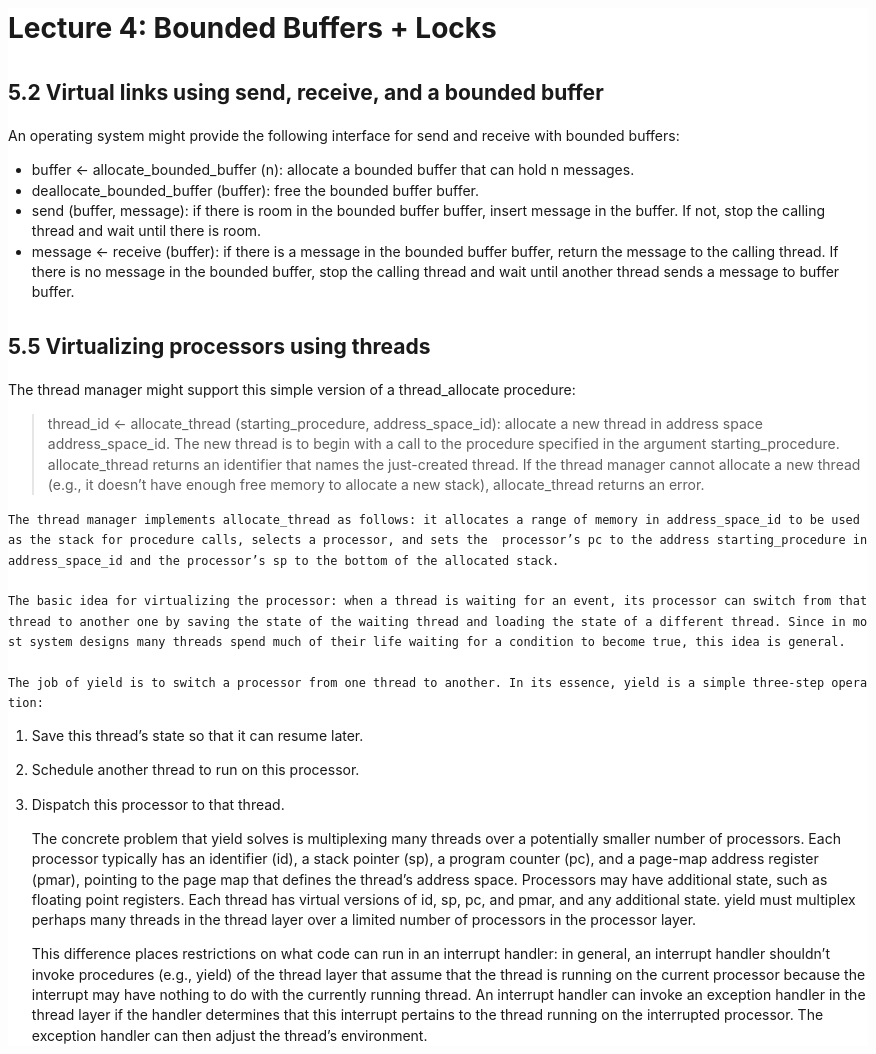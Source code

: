 # Lecture 4: Bounded Buffers + Locks

## 5.2 Virtual links using send, receive, and a bounded buffer

An operating system might provide the following interface for send and receive with bounded buffers:

- buffer ← allocate_bounded_buffer (n): allocate a bounded buffer that can hold n messages.
- deallocate_bounded_buffer (buffer): free the bounded buffer buffer.
- send (buffer, message): if there is room in the bounded buffer buffer, insert message in the buffer. If not, stop the calling thread and wait until there is room.
- message ← receive (buffer): if there is a message in the bounded buffer buffer, return the message to the calling thread. If there is no message in the bounded buffer, stop the calling thread and wait until another thread sends a message to buffer buffer.

## 5.5 Virtualizing processors using threads

The thread manager might support this simple version of a thread_allocate procedure:

> thread_id ← allocate_thread (starting_procedure, address_space_id): allocate a new thread in address space address_space_id. The new thread is to begin with a call to the procedure specified in the argument starting_procedure. allocate_thread returns an identifier that names the just-created thread. If the thread manager cannot allocate a new thread (e.g., it doesn’t have enough free memory to allocate a new stack), allocate_thread returns an error.
> 

    The thread manager implements allocate_thread as follows: it allocates a range of memory in address_space_id to be used as the stack for procedure calls, selects a processor, and sets the  processor’s pc to the address starting_procedure in address_space_id and the processor’s sp to the bottom of the allocated stack.

    The basic idea for virtualizing the processor: when a thread is waiting for an event, its processor can switch from that thread to another one by saving the state of the waiting thread and loading the state of a different thread. Since in most system designs many threads spend much of their life waiting for a condition to become true, this idea is general.

    The job of yield is to switch a processor from one thread to another. In its essence, yield is a simple three-step operation:

1. Save this thread’s state so that it can resume later.
2. Schedule another thread to run on this processor.
3. Dispatch this processor to that thread.

    The concrete problem that yield solves is multiplexing many threads over a potentially smaller number of processors. Each processor typically has an identifier (id), a stack pointer (sp), a program counter (pc), and a page-map address register (pmar), pointing to the page map that defines the thread’s address space. Processors may have additional state, such as floating point registers. Each thread has virtual versions of id, sp, pc, and pmar, and any additional state. yield must multiplex perhaps many threads in the thread layer over a limited number of processors in the processor layer.

    This difference places restrictions on what code can run in an interrupt handler: in general, an interrupt handler shouldn’t invoke procedures (e.g., yield) of the thread layer that assume that the thread is running on the current processor because the interrupt may have nothing to do with the currently running thread. An interrupt handler can invoke an exception handler in the thread layer if the handler determines that this interrupt pertains to the thread running on the interrupted processor. The exception handler can then adjust the thread’s environment.
